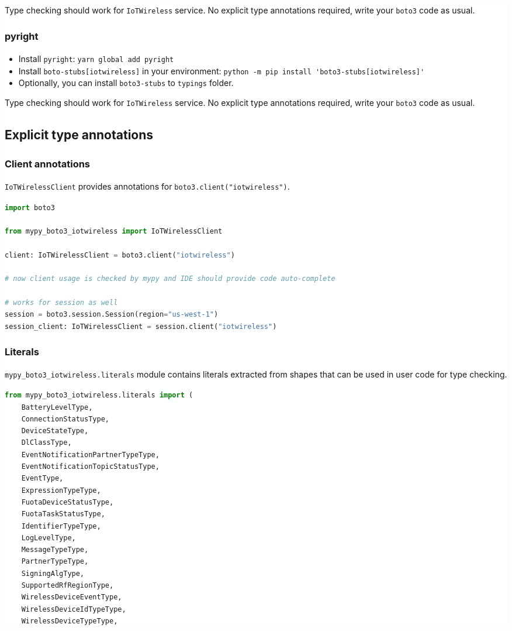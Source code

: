 Type checking should work for `IoTWireless` service. No explicit type
annotations required, write your `boto3` code as usual.

<a id="pyright"></a>

### pyright

- Install `pyright`: `yarn global add pyright`
- Install `boto-stubs[iotwireless]` in your environment:
  `python -m pip install 'boto3-stubs[iotwireless]'`
- Optionally, you can install `boto3-stubs` to `typings` folder.

Type checking should work for `IoTWireless` service. No explicit type
annotations required, write your `boto3` code as usual.

<a id="explicit-type-annotations"></a>

## Explicit type annotations

<a id="client-annotations"></a>

### Client annotations

`IoTWirelessClient` provides annotations for `boto3.client("iotwireless")`.

```python
import boto3

from mypy_boto3_iotwireless import IoTWirelessClient

client: IoTWirelessClient = boto3.client("iotwireless")

# now client usage is checked by mypy and IDE should provide code auto-complete

# works for session as well
session = boto3.session.Session(region="us-west-1")
session_client: IoTWirelessClient = session.client("iotwireless")
```

<a id="literals"></a>

### Literals

`mypy_boto3_iotwireless.literals` module contains literals extracted from
shapes that can be used in user code for type checking.

```python
from mypy_boto3_iotwireless.literals import (
    BatteryLevelType,
    ConnectionStatusType,
    DeviceStateType,
    DlClassType,
    EventNotificationPartnerTypeType,
    EventNotificationTopicStatusType,
    EventType,
    ExpressionTypeType,
    FuotaDeviceStatusType,
    FuotaTaskStatusType,
    IdentifierTypeType,
    LogLevelType,
    MessageTypeType,
    PartnerTypeType,
    SigningAlgType,
    SupportedRfRegionType,
    WirelessDeviceEventType,
    WirelessDeviceIdTypeType,
    WirelessDeviceTypeType,
```